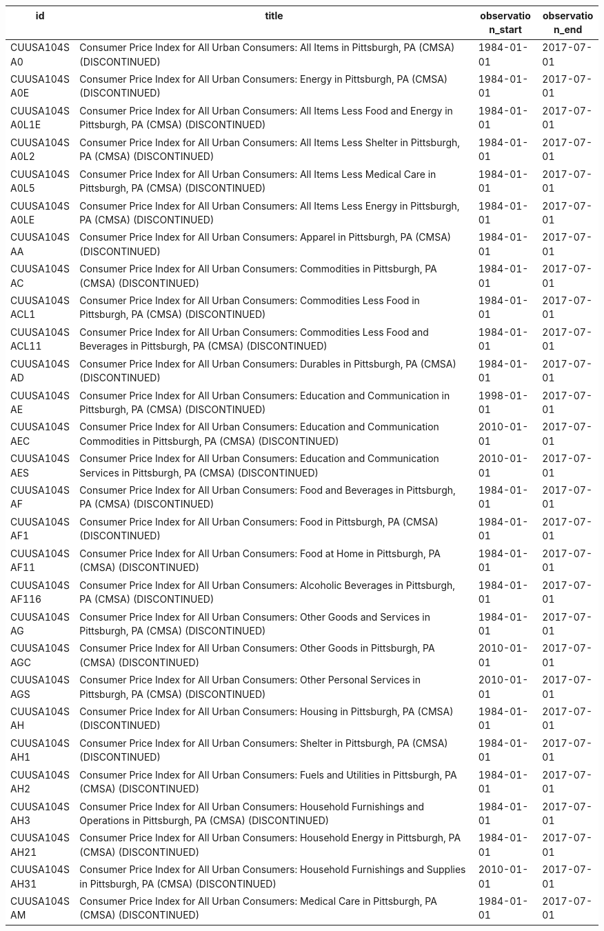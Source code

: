 | id              | title                                                                                                                              | observation_start   | observation_end   |
|-----------------|------------------------------------------------------------------------------------------------------------------------------------|---------------------|-------------------|
| CUUSA104SA0     | Consumer Price Index for All Urban Consumers: All Items in Pittsburgh, PA (CMSA) (DISCONTINUED)                                    | 1984-01-01          | 2017-07-01        |
| CUUSA104SA0E    | Consumer Price Index for All Urban Consumers: Energy in Pittsburgh, PA (CMSA) (DISCONTINUED)                                       | 1984-01-01          | 2017-07-01        |
| CUUSA104SA0L1E  | Consumer Price Index for All Urban Consumers: All Items Less Food and Energy in Pittsburgh, PA (CMSA) (DISCONTINUED)               | 1984-01-01          | 2017-07-01        |
| CUUSA104SA0L2   | Consumer Price Index for All Urban Consumers: All Items Less Shelter in Pittsburgh, PA (CMSA) (DISCONTINUED)                       | 1984-01-01          | 2017-07-01        |
| CUUSA104SA0L5   | Consumer Price Index for All Urban Consumers: All Items Less Medical Care in Pittsburgh, PA (CMSA) (DISCONTINUED)                  | 1984-01-01          | 2017-07-01        |
| CUUSA104SA0LE   | Consumer Price Index for All Urban Consumers: All Items Less Energy in Pittsburgh, PA (CMSA) (DISCONTINUED)                        | 1984-01-01          | 2017-07-01        |
| CUUSA104SAA     | Consumer Price Index for All Urban Consumers: Apparel in Pittsburgh, PA (CMSA) (DISCONTINUED)                                      | 1984-01-01          | 2017-07-01        |
| CUUSA104SAC     | Consumer Price Index for All Urban Consumers: Commodities in Pittsburgh, PA (CMSA) (DISCONTINUED)                                  | 1984-01-01          | 2017-07-01        |
| CUUSA104SACL1   | Consumer Price Index for All Urban Consumers: Commodities Less Food in Pittsburgh, PA (CMSA) (DISCONTINUED)                        | 1984-01-01          | 2017-07-01        |
| CUUSA104SACL11  | Consumer Price Index for All Urban Consumers: Commodities Less Food and Beverages in Pittsburgh, PA (CMSA) (DISCONTINUED)          | 1984-01-01          | 2017-07-01        |
| CUUSA104SAD     | Consumer Price Index for All Urban Consumers: Durables in Pittsburgh, PA (CMSA) (DISCONTINUED)                                     | 1984-01-01          | 2017-07-01        |
| CUUSA104SAE     | Consumer Price Index for All Urban Consumers: Education and Communication in Pittsburgh, PA (CMSA) (DISCONTINUED)                  | 1998-01-01          | 2017-07-01        |
| CUUSA104SAEC    | Consumer Price Index for All Urban Consumers: Education and Communication Commodities in Pittsburgh, PA (CMSA) (DISCONTINUED)      | 2010-01-01          | 2017-07-01        |
| CUUSA104SAES    | Consumer Price Index for All Urban Consumers: Education and Communication Services in Pittsburgh, PA (CMSA) (DISCONTINUED)         | 2010-01-01          | 2017-07-01        |
| CUUSA104SAF     | Consumer Price Index for All Urban Consumers: Food and Beverages in Pittsburgh, PA (CMSA) (DISCONTINUED)                           | 1984-01-01          | 2017-07-01        |
| CUUSA104SAF1    | Consumer Price Index for All Urban Consumers: Food in Pittsburgh, PA (CMSA) (DISCONTINUED)                                         | 1984-01-01          | 2017-07-01        |
| CUUSA104SAF11   | Consumer Price Index for All Urban Consumers: Food at Home in Pittsburgh, PA (CMSA) (DISCONTINUED)                                 | 1984-01-01          | 2017-07-01        |
| CUUSA104SAF116  | Consumer Price Index for All Urban Consumers: Alcoholic Beverages in Pittsburgh, PA (CMSA) (DISCONTINUED)                          | 1984-01-01          | 2017-07-01        |
| CUUSA104SAG     | Consumer Price Index for All Urban Consumers: Other Goods and Services in Pittsburgh, PA (CMSA) (DISCONTINUED)                     | 1984-01-01          | 2017-07-01        |
| CUUSA104SAGC    | Consumer Price Index for All Urban Consumers: Other Goods in Pittsburgh, PA (CMSA) (DISCONTINUED)                                  | 2010-01-01          | 2017-07-01        |
| CUUSA104SAGS    | Consumer Price Index for All Urban Consumers: Other Personal Services in Pittsburgh, PA (CMSA) (DISCONTINUED)                      | 2010-01-01          | 2017-07-01        |
| CUUSA104SAH     | Consumer Price Index for All Urban Consumers: Housing in Pittsburgh, PA (CMSA) (DISCONTINUED)                                      | 1984-01-01          | 2017-07-01        |
| CUUSA104SAH1    | Consumer Price Index for All Urban Consumers: Shelter in Pittsburgh, PA (CMSA) (DISCONTINUED)                                      | 1984-01-01          | 2017-07-01        |
| CUUSA104SAH2    | Consumer Price Index for All Urban Consumers: Fuels and Utilities in Pittsburgh, PA (CMSA) (DISCONTINUED)                          | 1984-01-01          | 2017-07-01        |
| CUUSA104SAH3    | Consumer Price Index for All Urban Consumers: Household Furnishings and Operations in Pittsburgh, PA (CMSA) (DISCONTINUED)         | 1984-01-01          | 2017-07-01        |
| CUUSA104SAH21   | Consumer Price Index for All Urban Consumers: Household Energy in Pittsburgh, PA (CMSA) (DISCONTINUED)                             | 1984-01-01          | 2017-07-01        |
| CUUSA104SAH31   | Consumer Price Index for All Urban Consumers: Household Furnishings and Supplies in Pittsburgh, PA (CMSA) (DISCONTINUED)           | 2010-01-01          | 2017-07-01        |
| CUUSA104SAM     | Consumer Price Index for All Urban Consumers: Medical Care in Pittsburgh, PA (CMSA) (DISCONTINUED)                                 | 1984-01-01          | 2017-07-01        |